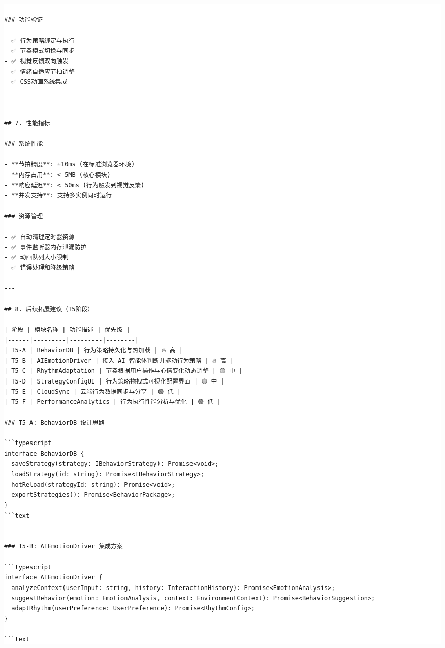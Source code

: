 ```text

### 功能验证

- ✅ 行为策略绑定与执行
- ✅ 节奏模式切换与同步
- ✅ 视觉反馈双向触发
- ✅ 情绪自适应节拍调整
- ✅ CSS动画系统集成

---

## 7. 性能指标

### 系统性能

- **节拍精度**: ±10ms (在标准浏览器环境)
- **内存占用**: < 5MB (核心模块)
- **响应延迟**: < 50ms (行为触发到视觉反馈)
- **并发支持**: 支持多实例同时运行

### 资源管理

- ✅ 自动清理定时器资源
- ✅ 事件监听器内存泄漏防护
- ✅ 动画队列大小限制
- ✅ 错误处理和降级策略

---

## 8. 后续拓展建议（T5阶段）

| 阶段 | 模块名称 | 功能描述 | 优先级 |
|------|---------|---------|--------|
| T5-A | BehaviorDB | 行为策略持久化与热加载 | 🔥 高 |
| T5-B | AIEmotionDriver | 接入 AI 智能体判断并驱动行为策略 | 🔥 高 |
| T5-C | RhythmAdaptation | 节奏根据用户操作与心情变化动态调整 | 🟡 中 |
| T5-D | StrategyConfigUI | 行为策略拖拽式可视化配置界面 | 🟡 中 |
| T5-E | CloudSync | 云端行为数据同步与分享 | 🟢 低 |
| T5-F | PerformanceAnalytics | 行为执行性能分析与优化 | 🟢 低 |

### T5-A: BehaviorDB 设计思路

```typescript
interface BehaviorDB {
  saveStrategy(strategy: IBehaviorStrategy): Promise<void>;
  loadStrategy(id: string): Promise<IBehaviorStrategy>;
  hotReload(strategyId: string): Promise<void>;
  exportStrategies(): Promise<BehaviorPackage>;
}
```text


### T5-B: AIEmotionDriver 集成方案

```typescript
interface AIEmotionDriver {
  analyzeContext(userInput: string, history: InteractionHistory): Promise<EmotionAnalysis>;
  suggestBehavior(emotion: EmotionAnalysis, context: EnvironmentContext): Promise<BehaviorSuggestion>;
  adaptRhythm(userPreference: UserPreference): Promise<RhythmConfig>;
}

```text

```